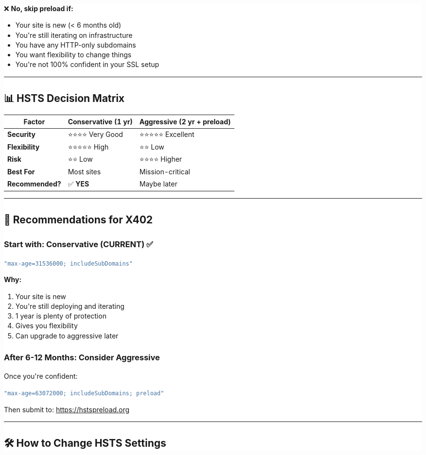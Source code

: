 ❌ **No, skip preload if:**
- Your site is new (< 6 months old)
- You're still iterating on infrastructure
- You have any HTTP-only subdomains
- You want flexibility to change things
- You're not 100% confident in your SSL setup

---

## 📊 HSTS Decision Matrix

| Factor | Conservative (1 yr) | Aggressive (2 yr + preload) |
|--------|--------------------|-----------------------------|
| **Security** | ⭐⭐⭐⭐ Very Good | ⭐⭐⭐⭐⭐ Excellent |
| **Flexibility** | ⭐⭐⭐⭐⭐ High | ⭐⭐ Low |
| **Risk** | ⭐⭐ Low | ⭐⭐⭐⭐ Higher |
| **Best For** | Most sites | Mission-critical |
| **Recommended?** | ✅ **YES** | Maybe later |

---

## 🎯 Recommendations for X402

### **Start with: Conservative (CURRENT)** ✅

```typescript
"max-age=31536000; includeSubDomains"
```

**Why:**
1. Your site is new
2. You're still deploying and iterating
3. 1 year is plenty of protection
4. Gives you flexibility
5. Can upgrade to aggressive later

### **After 6-12 Months: Consider Aggressive**

Once you're confident:
```typescript
"max-age=63072000; includeSubDomains; preload"
```

Then submit to: https://hstspreload.org

---

## 🛠️ How to Change HSTS Settings
